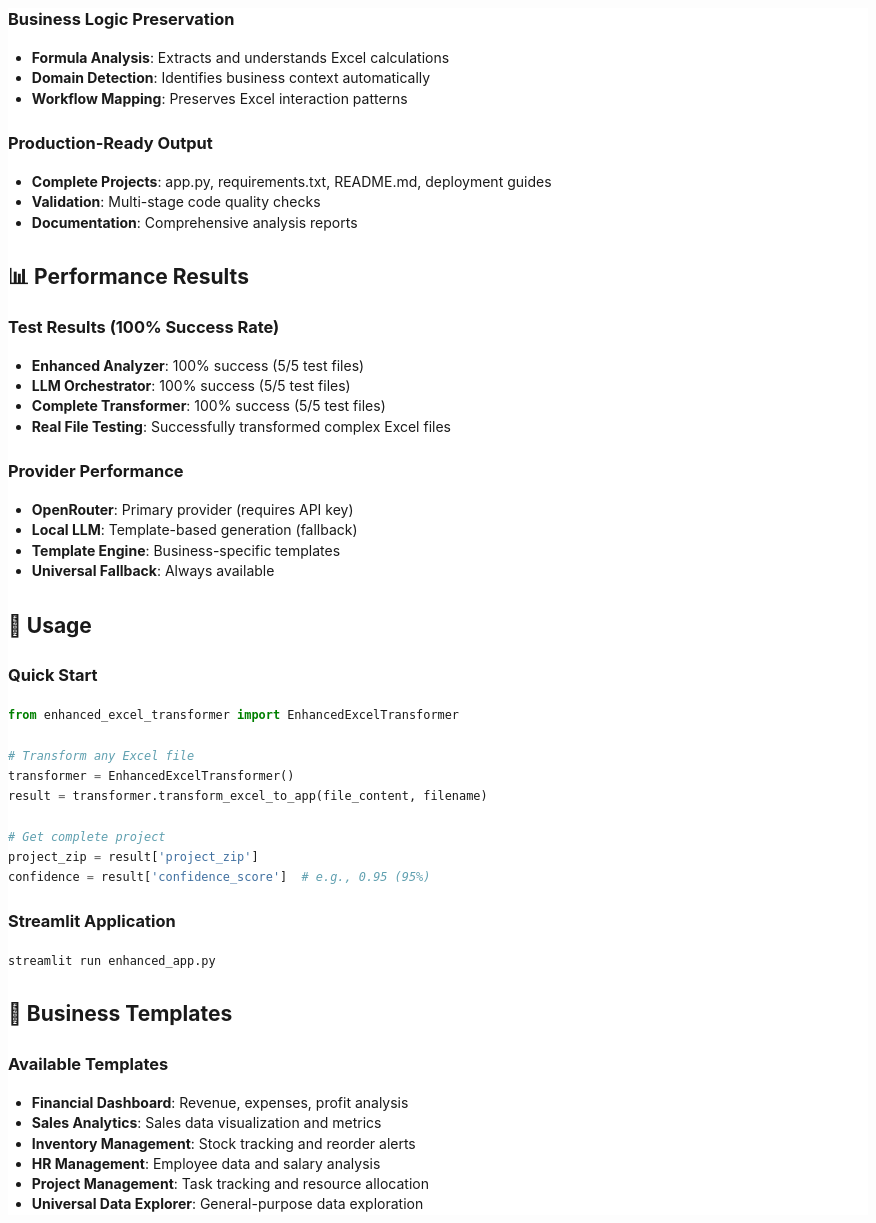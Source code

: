### Business Logic Preservation
- **Formula Analysis**: Extracts and understands Excel calculations
- **Domain Detection**: Identifies business context automatically
- **Workflow Mapping**: Preserves Excel interaction patterns

### Production-Ready Output
- **Complete Projects**: app.py, requirements.txt, README.md, deployment guides
- **Validation**: Multi-stage code quality checks
- **Documentation**: Comprehensive analysis reports

## 📊 Performance Results

### Test Results (100% Success Rate)
- **Enhanced Analyzer**: 100% success (5/5 test files)
- **LLM Orchestrator**: 100% success (5/5 test files)  
- **Complete Transformer**: 100% success (5/5 test files)
- **Real File Testing**: Successfully transformed complex Excel files

### Provider Performance
- **OpenRouter**: Primary provider (requires API key)
- **Local LLM**: Template-based generation (fallback)
- **Template Engine**: Business-specific templates
- **Universal Fallback**: Always available

## 🔧 Usage

### Quick Start
```python
from enhanced_excel_transformer import EnhancedExcelTransformer

# Transform any Excel file
transformer = EnhancedExcelTransformer()
result = transformer.transform_excel_to_app(file_content, filename)

# Get complete project
project_zip = result['project_zip']
confidence = result['confidence_score']  # e.g., 0.95 (95%)
```

### Streamlit Application
```bash
streamlit run enhanced_app.py
```

## 🎯 Business Templates

### Available Templates
- **Financial Dashboard**: Revenue, expenses, profit analysis
- **Sales Analytics**: Sales data visualization and metrics
- **Inventory Management**: Stock tracking and reorder alerts
- **HR Management**: Employee data and salary analysis
- **Project Management**: Task tracking and resource allocation
- **Universal Data Explorer**: General-purpose data exploration
